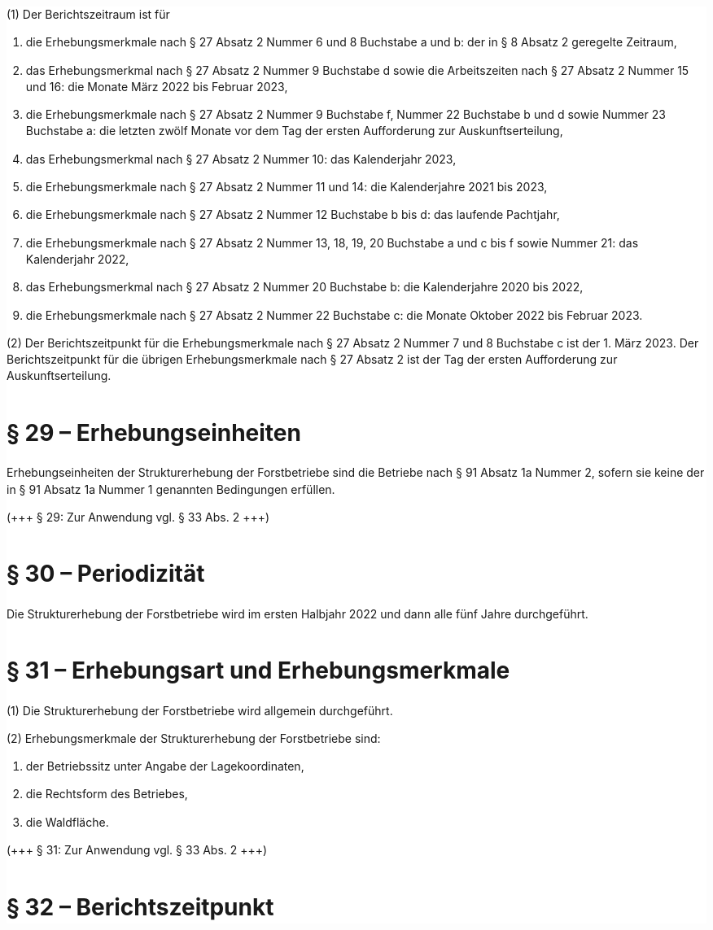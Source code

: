 (1) Der Berichtszeitraum ist für

1. die Erhebungsmerkmale nach § 27 Absatz 2 Nummer 6 und 8 Buchstabe a und b: der in § 8 Absatz 2 geregelte Zeitraum,

2. das Erhebungsmerkmal nach § 27 Absatz 2 Nummer 9 Buchstabe d sowie die Arbeitszeiten nach § 27 Absatz 2 Nummer 15 und 16: die Monate März 2022 bis Februar 2023,

3. die Erhebungsmerkmale nach § 27 Absatz 2 Nummer 9 Buchstabe f, Nummer 22 Buchstabe b und d sowie Nummer 23 Buchstabe a: die letzten zwölf Monate vor dem Tag der ersten Aufforderung zur Auskunftserteilung,

4. das Erhebungsmerkmal nach § 27 Absatz 2 Nummer 10: das Kalenderjahr 2023,

5. die Erhebungsmerkmale nach § 27 Absatz 2 Nummer 11 und 14: die Kalenderjahre 2021 bis 2023,

6. die Erhebungsmerkmale nach § 27 Absatz 2 Nummer 12 Buchstabe b bis d: das laufende Pachtjahr,

7. die Erhebungsmerkmale nach § 27 Absatz 2 Nummer 13, 18, 19, 20 Buchstabe a und c bis f sowie Nummer 21: das Kalenderjahr 2022,

8. das Erhebungsmerkmal nach § 27 Absatz 2 Nummer 20 Buchstabe b: die Kalenderjahre 2020 bis 2022,

9. die Erhebungsmerkmale nach § 27 Absatz 2 Nummer 22 Buchstabe c: die Monate Oktober 2022 bis Februar 2023.

(2) Der Berichtszeitpunkt für die Erhebungsmerkmale nach § 27 Absatz 2 Nummer 7 und 8 Buchstabe c ist der 1. März 2023. Der Berichtszeitpunkt für die übrigen Erhebungsmerkmale nach § 27 Absatz 2 ist der Tag der ersten Aufforderung zur Auskunftserteilung.

# § 29 – Erhebungseinheiten

Erhebungseinheiten der Strukturerhebung der Forstbetriebe sind die Betriebe nach § 91 Absatz 1a Nummer 2, sofern sie keine der in § 91 Absatz 1a Nummer 1 genannten Bedingungen erfüllen.

(+++ § 29: Zur Anwendung vgl. § 33 Abs. 2 +++)

# § 30 – Periodizität

Die Strukturerhebung der Forstbetriebe wird im ersten Halbjahr 2022 und dann alle fünf Jahre durchgeführt.

# § 31 – Erhebungsart und Erhebungsmerkmale

(1) Die Strukturerhebung der Forstbetriebe wird allgemein durchgeführt.

(2) Erhebungsmerkmale der Strukturerhebung der Forstbetriebe sind:

1. der Betriebssitz unter Angabe der Lagekoordinaten,

2. die Rechtsform des Betriebes,

3. die Waldfläche.

(+++ § 31: Zur Anwendung vgl. § 33 Abs. 2 +++)

# § 32 – Berichtszeitpunkt
